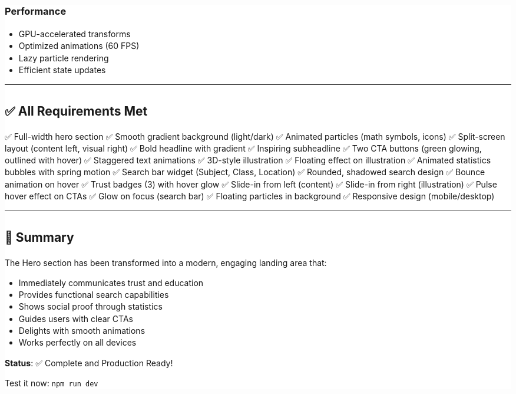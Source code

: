 ### Performance
- GPU-accelerated transforms
- Optimized animations (60 FPS)
- Lazy particle rendering
- Efficient state updates

---

## ✅ All Requirements Met

✅ Full-width hero section
✅ Smooth gradient background (light/dark)
✅ Animated particles (math symbols, icons)
✅ Split-screen layout (content left, visual right)
✅ Bold headline with gradient
✅ Inspiring subheadline
✅ Two CTA buttons (green glowing, outlined with hover)
✅ Staggered text animations
✅ 3D-style illustration
✅ Floating effect on illustration
✅ Animated statistics bubbles with spring motion
✅ Search bar widget (Subject, Class, Location)
✅ Rounded, shadowed search design
✅ Bounce animation on hover
✅ Trust badges (3) with hover glow
✅ Slide-in from left (content)
✅ Slide-in from right (illustration)
✅ Pulse hover effect on CTAs
✅ Glow on focus (search bar)
✅ Floating particles in background
✅ Responsive design (mobile/desktop)

---

## 🎉 Summary

The Hero section has been transformed into a modern, engaging landing area that:
- Immediately communicates trust and education
- Provides functional search capabilities
- Shows social proof through statistics
- Guides users with clear CTAs
- Delights with smooth animations
- Works perfectly on all devices

**Status**: ✅ Complete and Production Ready!

Test it now: `npm run dev`
